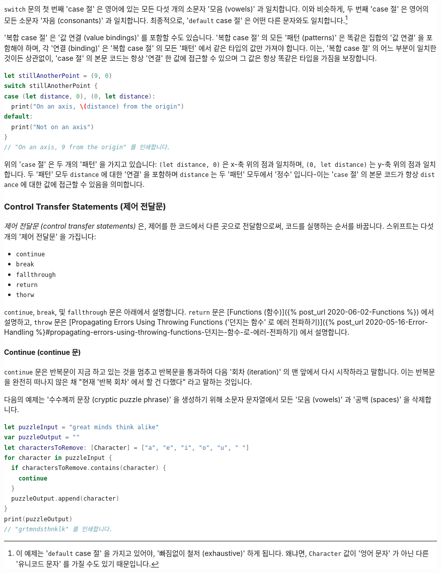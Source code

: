 `switch` 문의 첫 번째 'case 절' 은 영어에 있는 모든 다섯 개의 소문자 '모음 (vowels)' 과 일치합니다. 이와 비슷하게, 두 번째 'case 절' 은 영어의 모든 소문자 '자음 (consonants)' 과 일치합니다. 최종적으로, '`default` case 절' 은 어떤 다른 문자와도 일치합니다.[^default-case-character]

'복합 case 절' 은 '값 연결 (value bindings)' 를 포함할 수도 있습니다. '복합 case 절' 의 모든 '패턴 (patterns)' 은 똑같은 집합의 '값 연결' 을 포함해야 하며, 각 '연결 (binding)' 은 '복합 case 절' 의 모든 '패턴' 에서 같은 타입의 값만 가져야 합니다. 이는, '복합 case 절' 의 어느 부분이 일치한 것이든 상관없이, 'case 절' 의 본문 코드는 항상 '연결' 한 값에 접근할 수 있으며 그 값은 항상 똑같은 타입을 가짐을 보장합니다.

```swift
let stillAnotherPoint = (9, 0)
switch stillAnotherPoint {
case (let distance, 0), (0, let distance):
  print("On an axis, \(distance) from the origin")
default:
  print("Not on an axis")
}
// "On an axis, 9 from the origin" 를 인쇄합니다.
```

위의 '`case` 절' 은 두 개의 '패턴' 을 가지고 있습니다: `(let distance, 0)` 은 x-축 위의 점과 일치하며, `(0, let distance)` 는 y-축 위의 점과 일치합니다. 두 '패턴' 모두 `distance` 에 대한 '연결' 을 포함하며 `distance` 는 두 '패턴' 모두에서 '정수' 입니다-이는 '`case` 절' 의 본문 코드가 항상 `distance` 에 대한 값에 접근할 수 있음을 의미합니다.

### Control Transfer Statements (제어 전달문)

_제어 전달문 (control transfer statements)_ 은, 제어를 한 코드에서 다른 곳으로 전달함으로써, 코드를 실행하는 순서를 바꿉니다. 스위프트는 다섯 개의 '제어 전달문' 을 가집니다:

* `continue`
* `break`
* `fallthrough`
* `return`
* `thorw`

`continue`, `break`, 및 `fallthrough` 문은 아래에서 설명합니다. `return` 문은 [Functions (함수)]({% post_url 2020-06-02-Functions %}) 에서 설명하고, `throw` 문은 [Propagating Errors Using Throwing Functions ('던지는 함수' 로 에러 전파하기)]({% post_url 2020-05-16-Error-Handling %}#propagating-errors-using-throwing-functions-던지는-함수-로-에러-전파하기) 에서 설명합니다.

#### Continue (continue 문)

`continue` 문은 반복문이 지금 하고 있는 것을 멈추고 반복문을 통과하여 다음 '회차 (iteration)' 의 맨 앞에서 다시 시작하라고 말합니다. 이는 반복문을 완전히 떠나지 않은 채 "현재 '반복 회차' 에서 할 건 다했다" 라고 말하는 것입니다.

다음의 예제는 '수수께끼 문장 (cryptic puzzle phrase)' 을 생성하기 위해 소문자 문자열에서 모든 '모음 (vowels)' 과 '공백 (spaces)' 을 삭제합니다.

```swift
let puzzleInput = "great minds think alike"
var puzzleOutput = ""
let charactersToRemove: [Character] = ["a", "e", "i", "o", "u", " "]
for character in puzzleInput {
  if charactersToRemove.contains(character) {
    continue
  }
  puzzleOutput.append(character)
}
print(puzzleOutput)
// "grtmndsthnklk" 를 인쇄합니다.
```


[^Control-Flow]: 이 글에 대한 원문은 [Control Flow](https://docs.swift.org/swift-book/LanguageGuide/ControlFlow.html) 에서 확인할 수 있습니다.
[^swift-update]: 스위프트 5.3 은 2020-06-22 에 WWDC 20 에 맞춰서 발표 되었다가, 2020-09-16 일에 다시 갱신 되었습니다.
[^snakes-and-ladders]: '뱀과 사다리 (Snakes and Ladders)' 는 인도에서 유래하여 영국에서 만들어진 보드 게임이라고 합니다. 'Chutes and Ladders (미끄럼틀과 사다리)' 라는 이름은 이 게임을 미국 회사에서 다시 만들게 되면서 유래한 것 같습니다. 더 자세한 정보는 위키피디아의 [Snakes and Ladders](https://en.wikipedia.org/wiki/Snakes_and_Ladders) 와 [뱀과 사다리](https://ko.wikipedia.org/wiki/뱀과_사다리) 항목을 참고하기 바랍니다.
[^do-while]: 원문에서는 스위프트의 `repeat`-`while` 문이 다른 언어의 `do`-`while` 문과 유사하다고 했지만, 원래 스위프트도 처음에는 `do`-`while` 문을 썼었는데, `repeat`-`while` 문으로 이름이 바뀐 것입니다. 바뀐 이유는 잘 모르겠지만, [Document Revision History (문서 개정 이력)]({% post_url 2020-03-16-Document-Revision-History %}) 에 있는 [2015-09-16](#2015-09-16) 부분의 이력을 보면 대략 '스위프트 2.0' 부터 바뀐 것으로 추정됩니다.
[^optional]: 여기서의 '선택 사항 (optional)' 은 스위프트의 '옵셔널 (optional)' 타입 과는 상관이 없습니다. 스위프트는 (사실 그 보다는 '애플' 이라는 회사 자체가) 일상 생활에서 쓰는 영어 단어를 키워드로 많이 사용하기 때문에 이런 경우가 종종 있습니다. 사실 거꾸로 말해서 '옵셔널 (optional)' 타입 자체가 '값을 가지는 것이 선택 사항' 이기 때문에 붙은 이름입니다.
[^wildcard-pattern]: 와일드카드 (wildcard)' 는 일종의 '만능 카드' 처럼 상황에 따라 어떤 값도 가질 수 있는 카드를 말합니다. '와일드카드 패턴 (wildcard pattern)' 은 특정하게 고정된 문자열만이 아니라, 조건에 부합하는 모든 문자열을 맞춰보는 '패턴' 이라고 이해할 수 있습니다. 보다 자세한 내용은 위키피디아의 [Pattern matching](https://en.wikipedia.org/wiki/Pattern_matching) 항목 중에서 'wildcard pattern' 에 해당하는 부분을 참고하기 바랍니다.
[^sequences]: '시퀀스 (sequence)' 는 수학 용어로는 '수열' 을 의미하는 단어이지만, 자료 구조로는 '같은 타입의 값들이 순차적으로 붙어서 나열된 구조' 를 의미합니다. 본문에 있는 '집합체 (collection)', '리스트 (list)', '시퀀스 (sequence)' 등은 모두 알고리즘에서 사용하는 '자료 구조' 입니다. '시퀀스' 에 대한 더 자세한 정보는, 위키피디아의 [Sequential access](https://en.wikipedia.org/wiki/Sequential_access) 항목과 [순차 접근](https://ko.wikipedia.org/wiki/순차_접근) 항목을 참고하기 바랍니다. 
[^C-like]: 'C-같은 언어 (C-like languages) ' 는 [Basic Operators (기초 연산자)]({% post_url 2016-04-27-Basic-Operators %}) 장에서 언급한 'C-에 기초한 언어 (C-based languages)' 와 같은 개념으로, 보통 'C-계열 (C-family) 언어' 라고도 합니다. 이는 역사적으로 C 언어의 영향을 받았거나 C 언어에서 파생한 언어들을 이르는 말입니다. 위키피디아의 [List of C-family programming languages](https://en.wikipedia.org/wiki/List_of_C-family_programming_languages) 항목을 보면 이런 'C-계열 언어' 들을 확인할 수 있습니다.
[^dictionary-contents]: 이는 딕셔너리의 '내용물 (contents)' 을 저장할 때 '해시 함수 (hash function)' 를 사용하기 때문에, 태생적으로 내용물의 순서를 알 방법이 없기 때문입니다. 이에 대한 더 자세한 내용은 [Collection Types (집합체 타입)]({% post_url 2016-06-06-Collection-Types %}) 에 있는 [Hash Values for Set Types (셋 타입을 위한 해시 값)]({% post_url 2016-06-06-Collection-Types %}#hash-values-for-set-types-셋-타입을-위한-해시-값) 및 위키피디아의 [Hash function](https://en.wikipedia.org/wiki/Hash_function) 항목과 [해시 함수](https://ko.wikipedia.org/wiki/해시_함수) 항목을 참고하기 바랍니다.
[^stride-to-through]: 예제를 보면 `stride(from:to:by:)` 는 '반-열린 범위' 를 대신하고, `stride(from:through:by:)` 는 '닫힌 범위' 를 대신하는 것임을 알 수 있습니다.
[^square-zero]: 게임을 시작할 때 참가자가 '0 번 정사각형' 에 있다는 말은 `square` 가 '0' 이라는 말입니다. 즉, 게임을 시작할 때는 `square < finalSquare` 조건이 항상 참이기 때문에, 이 비교를 하지 않아도 아무런 영향이 없다는 의미입니다.
[^Fahrenheit-32]: '화씨 (Fahrenheit)' 32 도는 '섭씨 (Celsius)' 0 도와 같습니다. '화-씨', '섭-씨' 에서의 '씨' 는 '김-씨', '이-씨' 할 때의 '씨 (氏)' 입니다.
[^exhaustive]: '빠짐없이 철저 (exhaustive)' 하다는 말은 바로 이어지는 문장에서도 설명하고 있듯이, `switch` 문으로 전달된 변수나 상수가 반드시 해당 `switch` 문에 있는 `case` 절에서 다뤄져야 한다는 것을 의미합니다. 스위프트 컴파일러는 `switch` 문이 '빠짐없이 철저' 하지 않으면 컴파일 시간 에러를 띄웁니다.
[^letter]: 엄밀히 말해서, 영어의 'character' 는 '표의 문자', 'letter' 는 '표음 문자' 를 의미한다고 합니다. 원문에서도 영어 알파벳에 대해서는 꾸준히 'letter' 라고 사용하고 있습니다.
[^the-first-case]: 이것도 앞서 설명한 것처럼, 영어의 'case' 가 '경우' 라는 의미이기 때문에, 영어식으로 말하면 '첫 번째 경우' 라는 자연스러운 문장이 됩니다. 프로그래밍 언어들은 대부분 예전부터 영어 문장과 유사했지만 최근의 프로그래밍 언어들은 특히 영어 문장으로써 더 자연스러워지는 추세입니다.
[^default-case-character]: 이 예제는 '`default` case 절' 을 가지고 있어야, '빠짐없이 철저 (exhaustive)' 하게 됩니다. 왜냐면, `Character` 값이 '엉어 문자' 가 아닌 다른 '유니코드 문자' 를 가질 수도 있기 때문입니다.
[^requirements]: 여기서의 '필수 조건 (requirements)' 는 `Protocol` 의 '필수 조건 (requirements)' 과 개념은 비슷하지만 용어 자체로는 다른 것입니다. 이 역시 스위프트가 일상 영어를 많이 사용하면서 일어나는 현상입니다.
[^SDK]: 'SDK' 는 '소프트웨어 개발 키트 (Software development kit)' 의 약자입니다. '엑스코드 (Xcode)' 같은 '통합 개발 환경 (IDE; Integrated Development Environment)' 과는 의미가 조금 다릅니다. '통합 개발 환경' 이 소프트웨어 개발을 한 곳에서 할 수 있게 환경을 제공하는 프로그램이라면, '소프트웨어 개발 키트' 는 개발에 필요한, 컴파일러와 패키지 등을 포함한, 실제 '도구' 들을 말합니다. 이에 대한 더 자세한 정보는 위키피디아의 [Software development kit](https://en.wikipedia.org/wiki/Software_development_kit) 항목 및 [소프트웨어 개발 키트](https://ko.wikipedia.org/wiki/소프트웨어_개발_키트) 항목을 참고하기 바랍니다.
[^availability-information]: 여기서 'SDK 에 있는 사용 가능성 정보를 사용한다' 는 말은, 예를 들어, '스위프트 4.0 용 SDK' 로 '스위프트 5.0' 에 있는 기능을 사용할 수 없는 것 처럼, 해당 SDK 에 있는 정보를 활용하여 API 의 사용 가능성을 검사한다는 의미입니다.
[^availability-condition]: '사용 가능성 조건 (avaailability condition)' 은 [Statements (구문)]({% post_url 2020-08-20-Statements %}) 에 있는 [Compiler Control Statements (컴파일러 제어문)]({% post_url 2020-08-20-Statements %}#compiler-control-statements-컴파일러-제어문) 과 비슷해 보입니다. 하지만, '컴파일러 제어문' 은 컴파일 시간에 동작하는 반면, '사용 가능성 조건' 은 '실행 시간' 에 동작한다는 점에서, 이 둘은 서로 완전히 다른 것입니다.